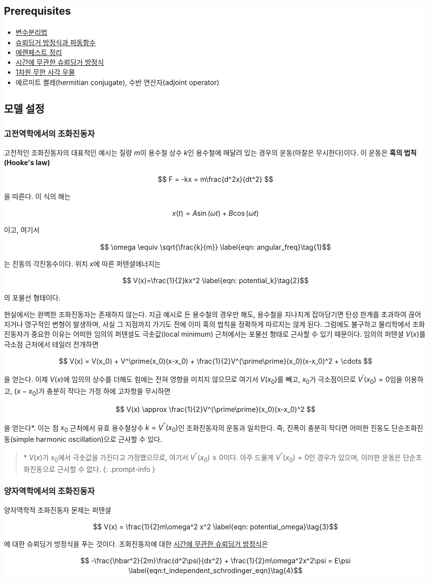 ## Prerequisites
- [변수분리법](https://www.yunseo.kim/ko/posts/Separation-of-Variables/)
- [슈뢰딩거 방정식과 파동함수](/posts/schrodinger-equation-and-the-wave-function/)
- [에렌페스트 정리](/posts/ehrenfest-theorem/)
- [시간에 무관한 슈뢰딩거 방정식](/posts/time-independent-schrodinger-equation/)
- [1차원 무한 사각 우물](/posts/the-infinite-square-well/)
- 에르미트 켤레(hermitian conjugate), 수반 연산자(adjoint operator)

## 모델 설정
### 고전역학에서의 조화진동자
고전적인 조화진동자의 대표적인 예시는 질량 $m$이 용수철 상수 $k$인 용수철에 매달려 있는 경우의 운동(마찰은 무시한다)이다.
이 운동은 **훅의 법칙(Hooke's law)**

$$ F = -kx = m\frac{d^2x}{dt^2} $$

을 따른다. 이 식의 해는

$$ x(t) = A\sin(\omega t) + B\cos(\omega t) $$

이고, 여기서

$$ \omega \equiv \sqrt{\frac{k}{m}} \label{eqn: angular_freq}\tag{1}$$

는 진동의 각진동수이다. 위치 $x$에 따른 퍼텐셜에너지는

$$ V(x)=\frac{1}{2}kx^2 \label{eqn: potential_k}\tag{2}$$

의 포물선 형태이다.

현실에서는 완벽한 조화진동자는 존재하지 않는다. 지금 예시로 든 용수철의 경우만 해도, 용수철을 지나치게 잡아당기면 탄성 한계를 초과하여 끊어지거나 영구적인 변형이 발생하며, 사실 그 지점까지 가기도 전에 이미 훅의 법칙을 정확하게 따르지는 않게 된다. 그럼에도 불구하고 물리학에서 조화진동자가 중요한 이유는 어떠한 임의의 퍼텐셜도 극솟값(local minimum) 근처에서는 포물선 형태로 근사할 수 있기 때문이다. 임의의 퍼텐셜 $V(x)$를 극소점 근처에서 테일러 전개하면

$$ V(x) = V(x_0) + V^\prime(x_0)(x-x_0) + \frac{1}{2}V^{\prime\prime}(x_0)(x-x_0)^2 + \cdots $$

을 얻는다. 이제 $V(x)$에 임의의 상수를 더해도 힘에는 전혀 영향을 미치지 않으므로 여기서 $V(x_0)$를 빼고, $x_0$가 극소점이므로 $V^\prime(x_0)=0$임을 이용하고, $(x-x_0)$가 충분히 작다는 가정 하에 고차항을 무시하면

$$ V(x) \approx \frac{1}{2}V^{\prime\prime}(x_0)(x-x_0)^2 $$

을 얻는다\*. 이는 점 $x_0$ 근처에서 유효 용수철상수 $k=V^{\prime\prime}(x_0)$인 조화진동자의 운동과 일치한다. 즉, 진폭이 충분히 작다면 어떠한 진동도 단순조화진동(simple harmonic oscillation)으로 근사할 수 있다.

> \* $V(x)$가 $x_0$에서 극솟값을 가진다고 가정했으므로, 여기서 $V^{\prime\prime}(x_0) \geq 0$이다. 아주 드물게 $V^{\prime\prime}(x_0)=0$인 경우가 있으며, 이러한 운동은 단순조화진동으로 근사할 수 없다.
{: .prompt-info }

### 양자역학에서의 조화진동자
양자역학적 조화진동자 문제는 퍼텐셜

$$ V(x) = \frac{1}{2}m\omega^2 x^2 \label{eqn: potential_omega}\tag{3}$$

에 대한 슈뢰딩거 방정식을 푸는 것이다. 조화진동자에 대한 [시간에 무관한 슈뢰딩거 방정식](/posts/time-independent-schrodinger-equation/)은

$$ -\frac{\hbar^2}{2m}\frac{d^2\psi}{dx^2} + \frac{1}{2}m\omega^2x^2\psi = E\psi \label{eqn:t_independent_schrodinger_eqn}\tag{4}$$
